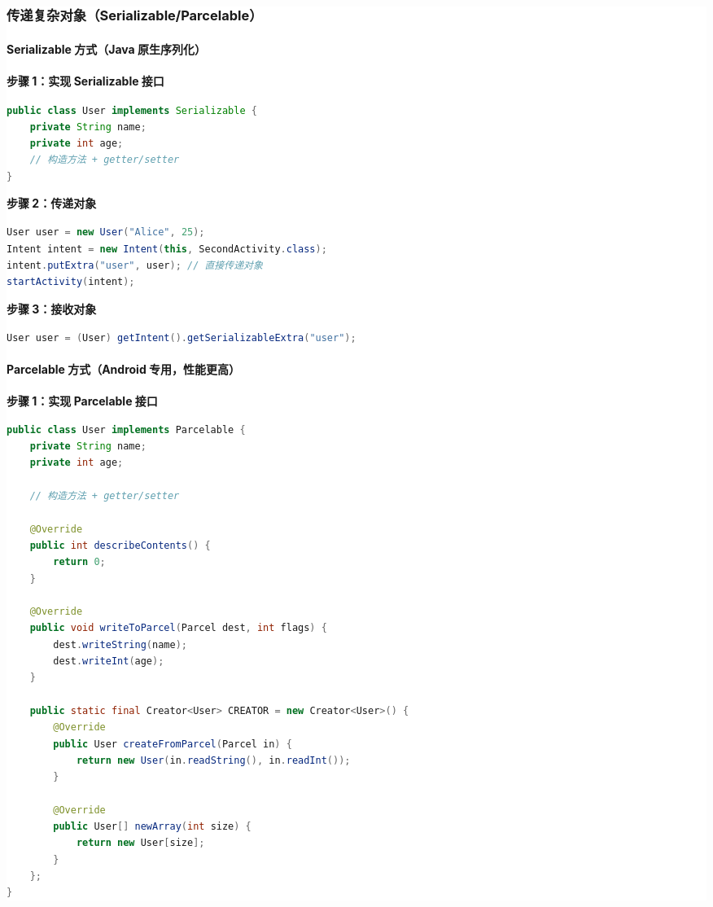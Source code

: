 
### **传递复杂对象（Serializable/Parcelable）**

#### **Serializable 方式（Java 原生序列化）**

**步骤 1：实现 Serializable 接口**
```java
public class User implements Serializable {
    private String name;
    private int age;
    // 构造方法 + getter/setter
}
```

**步骤 2：传递对象**
```java
User user = new User("Alice", 25);
Intent intent = new Intent(this, SecondActivity.class);
intent.putExtra("user", user); // 直接传递对象
startActivity(intent);
```

**步骤 3：接收对象**
```java
User user = (User) getIntent().getSerializableExtra("user");
```

#### **Parcelable 方式（Android 专用，性能更高）**

**步骤 1：实现 Parcelable 接口**
```java
public class User implements Parcelable {
    private String name;
    private int age;

    // 构造方法 + getter/setter

    @Override
    public int describeContents() {
        return 0;
    }

    @Override
    public void writeToParcel(Parcel dest, int flags) {
        dest.writeString(name);
        dest.writeInt(age);
    }

    public static final Creator<User> CREATOR = new Creator<User>() {
        @Override
        public User createFromParcel(Parcel in) {
            return new User(in.readString(), in.readInt());
        }

        @Override
        public User[] newArray(int size) {
            return new User[size];
        }
    };
}
```
